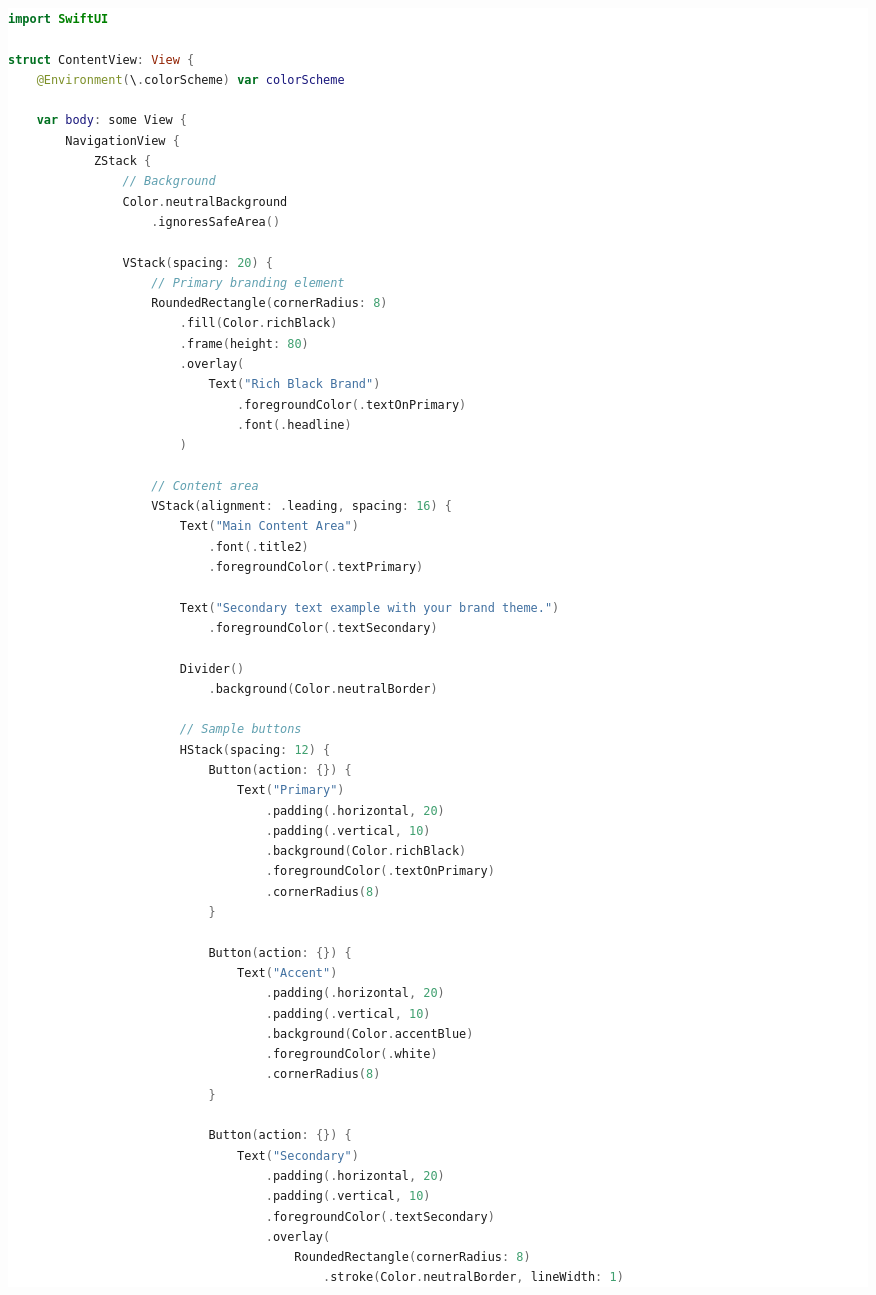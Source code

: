 ```swift
import SwiftUI

struct ContentView: View {
    @Environment(\.colorScheme) var colorScheme
    
    var body: some View {
        NavigationView {
            ZStack {
                // Background
                Color.neutralBackground
                    .ignoresSafeArea()
                
                VStack(spacing: 20) {
                    // Primary branding element
                    RoundedRectangle(cornerRadius: 8)
                        .fill(Color.richBlack)
                        .frame(height: 80)
                        .overlay(
                            Text("Rich Black Brand")
                                .foregroundColor(.textOnPrimary)
                                .font(.headline)
                        )
                    
                    // Content area
                    VStack(alignment: .leading, spacing: 16) {
                        Text("Main Content Area")
                            .font(.title2)
                            .foregroundColor(.textPrimary)
                        
                        Text("Secondary text example with your brand theme.")
                            .foregroundColor(.textSecondary)
                        
                        Divider()
                            .background(Color.neutralBorder)
                        
                        // Sample buttons
                        HStack(spacing: 12) {
                            Button(action: {}) {
                                Text("Primary")
                                    .padding(.horizontal, 20)
                                    .padding(.vertical, 10)
                                    .background(Color.richBlack)
                                    .foregroundColor(.textOnPrimary)
                                    .cornerRadius(8)
                            }
                            
                            Button(action: {}) {
                                Text("Accent")
                                    .padding(.horizontal, 20)
                                    .padding(.vertical, 10)
                                    .background(Color.accentBlue)
                                    .foregroundColor(.white)
                                    .cornerRadius(8)
                            }
                            
                            Button(action: {}) {
                                Text("Secondary")
                                    .padding(.horizontal, 20)
                                    .padding(.vertical, 10)
                                    .foregroundColor(.textSecondary)
                                    .overlay(
                                        RoundedRectangle(cornerRadius: 8)
                                            .stroke(Color.neutralBorder, lineWidth: 1)
```